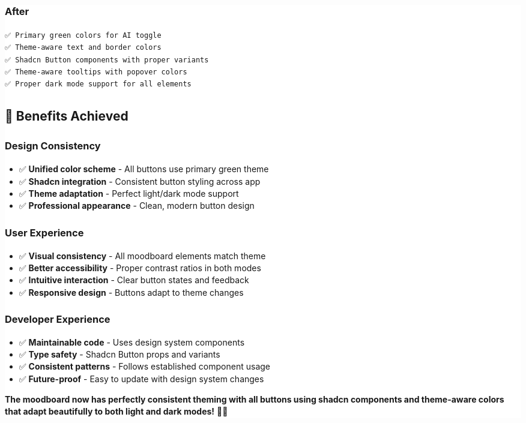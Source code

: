 ### **After**
```
✅ Primary green colors for AI toggle
✅ Theme-aware text and border colors
✅ Shadcn Button components with proper variants
✅ Theme-aware tooltips with popover colors
✅ Proper dark mode support for all elements
```

## 🎯 **Benefits Achieved**

### **Design Consistency**
- ✅ **Unified color scheme** - All buttons use primary green theme
- ✅ **Shadcn integration** - Consistent button styling across app
- ✅ **Theme adaptation** - Perfect light/dark mode support
- ✅ **Professional appearance** - Clean, modern button design

### **User Experience**
- ✅ **Visual consistency** - All moodboard elements match theme
- ✅ **Better accessibility** - Proper contrast ratios in both modes
- ✅ **Intuitive interaction** - Clear button states and feedback
- ✅ **Responsive design** - Buttons adapt to theme changes

### **Developer Experience**
- ✅ **Maintainable code** - Uses design system components
- ✅ **Type safety** - Shadcn Button props and variants
- ✅ **Consistent patterns** - Follows established component usage
- ✅ **Future-proof** - Easy to update with design system changes

**The moodboard now has perfectly consistent theming with all buttons using shadcn components and theme-aware colors that adapt beautifully to both light and dark modes!** 🎨✨
